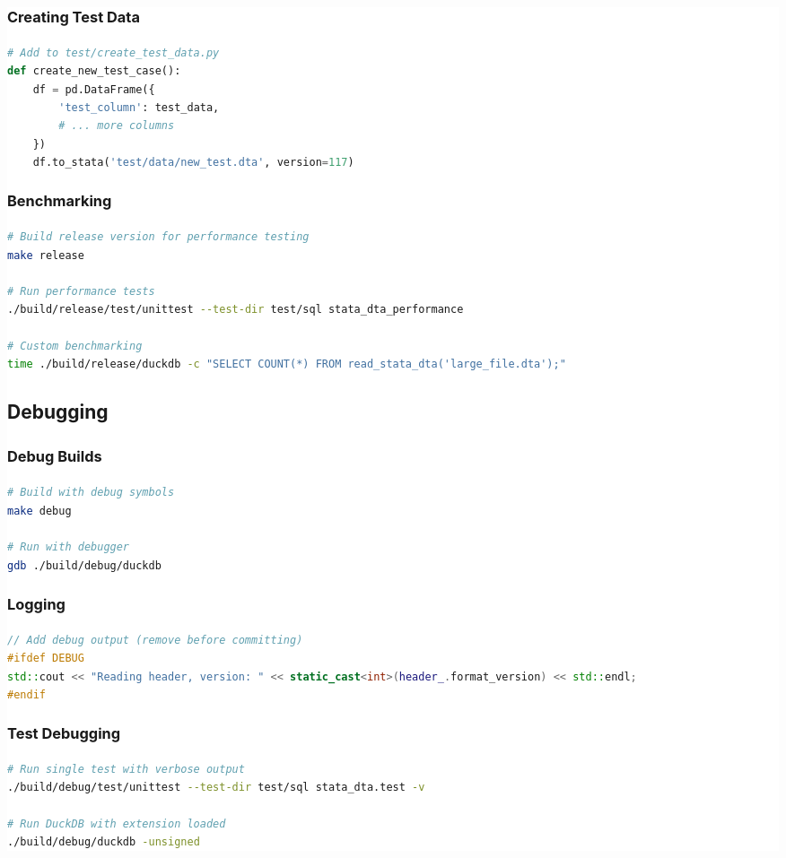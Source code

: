 ### Creating Test Data
```python
# Add to test/create_test_data.py
def create_new_test_case():
    df = pd.DataFrame({
        'test_column': test_data,
        # ... more columns
    })
    df.to_stata('test/data/new_test.dta', version=117)
```

### Benchmarking
```bash
# Build release version for performance testing
make release

# Run performance tests
./build/release/test/unittest --test-dir test/sql stata_dta_performance

# Custom benchmarking
time ./build/release/duckdb -c "SELECT COUNT(*) FROM read_stata_dta('large_file.dta');"
```

## Debugging

### Debug Builds
```bash
# Build with debug symbols
make debug

# Run with debugger
gdb ./build/debug/duckdb
```

### Logging
```cpp
// Add debug output (remove before committing)
#ifdef DEBUG
std::cout << "Reading header, version: " << static_cast<int>(header_.format_version) << std::endl;
#endif
```

### Test Debugging
```bash
# Run single test with verbose output
./build/debug/test/unittest --test-dir test/sql stata_dta.test -v

# Run DuckDB with extension loaded
./build/debug/duckdb -unsigned
```
